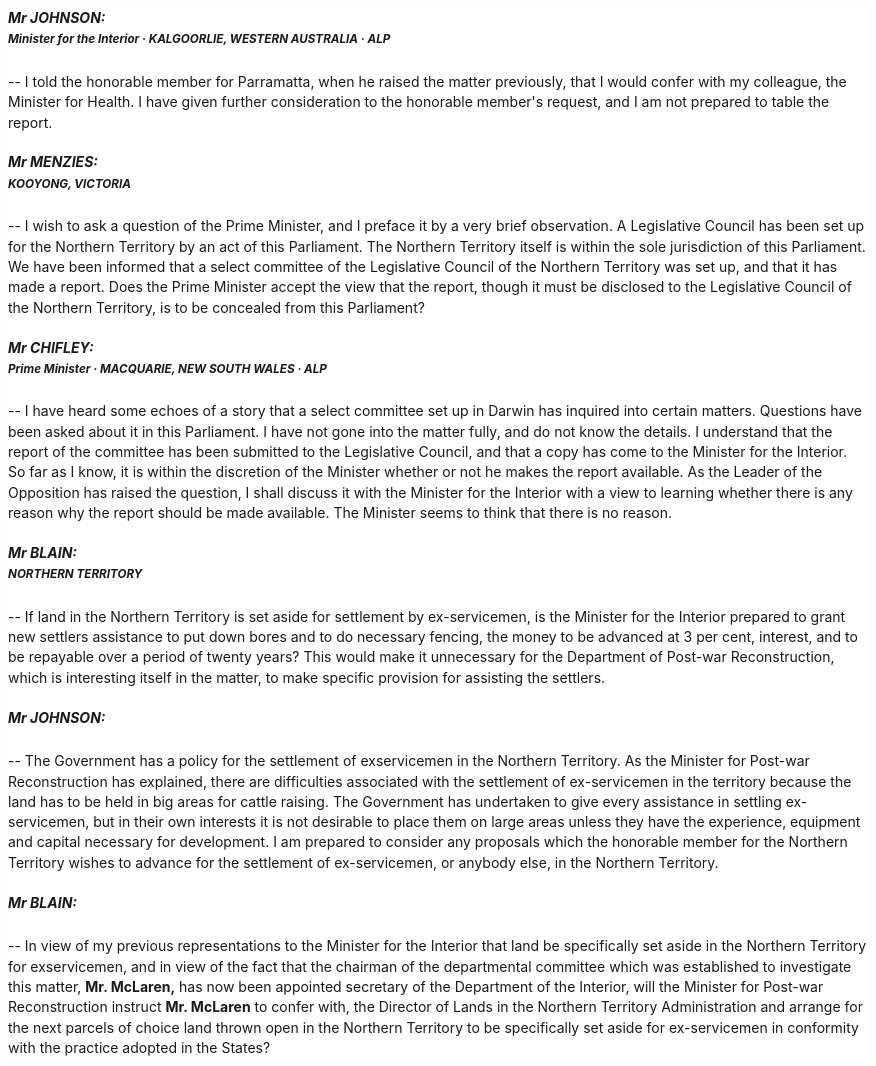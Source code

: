 ##### Mr JOHNSON:<br><small class="text-muted">Minister for the Interior &middot; KALGOORLIE, WESTERN AUSTRALIA &middot; ALP</small>

-- I told the honorable member for Parramatta, when he raised the matter previously, that I would confer with my colleague, the Minister for Health. I have given further consideration to the honorable member's request, and I am not prepared to table the report. 

##### Mr MENZIES:<br><small class="text-muted">KOOYONG, VICTORIA</small>

-- I wish to ask a question of the Prime Minister, and I preface it by a very brief observation. A Legislative Council has been set up for the Northern Territory by an act of this Parliament. The Northern Territory itself is within the sole jurisdiction of this Parliament. We have been informed that a select committee of the Legislative Council of the Northern Territory was set up, and that it has made a report. Does the Prime Minister accept the view that the report, though it must be disclosed to the Legislative Council of the Northern Territory, is to be concealed from this Parliament? 

##### Mr CHIFLEY:<br><small class="text-muted">Prime Minister &middot; MACQUARIE, NEW SOUTH WALES &middot; ALP</small>

-- I have heard some echoes of a story that a select committee set up in Darwin has inquired into certain matters. Questions have been asked about it in this Parliament. I have not gone into the matter fully, and do not know the details. I understand that the report of the committee has been submitted to the Legislative Council, and that a copy has come to the Minister for the Interior. So far as I know, it is within the discretion of the Minister whether or not he makes the report available. As the Leader of the Opposition has raised the question, I shall discuss it with the Minister for the Interior with a view to learning whether there is any reason why the report should be made available. The Minister seems to think that there is no reason. 

##### Mr BLAIN:<br><small class="text-muted">NORTHERN TERRITORY</small>

-- If land in the Northern Territory is set aside for settlement by ex-servicemen, is the Minister for the Interior prepared to grant new settlers assistance to put down bores and to do necessary fencing, the money to be advanced at 3 per cent, interest, and to be repayable over a period of twenty years? This would make it unnecessary for the Department of Post-war Reconstruction, which is interesting itself in the matter, to make specific provision for assisting the settlers. 

##### Mr JOHNSON:

-- The Government has a policy for the settlement of exservicemen in the Northern Territory. As the Minister for Post-war Reconstruction has explained, there are difficulties associated with the settlement of ex-servicemen in the territory because the land has to be held in big areas for cattle raising. The Government has undertaken to give every assistance in settling ex-servicemen, but in their own interests it is not desirable to place them on large areas unless they have the experience, equipment and capital necessary for development. I am prepared to consider any proposals which the honorable member for the Northern Territory wishes to advance for the settlement of ex-servicemen, or anybody else, in the Northern Territory. 

##### Mr BLAIN:

-- In view of my previous representations to the Minister for the Interior that land be specifically set aside in the Northern Territory for exservicemen, and in view of the fact that the  chairman  of the departmental committee which was established to investigate this matter,  **Mr. McLaren,**  has now been appointed secretary of the Department of the Interior, will the Minister for Post-war Reconstruction instruct  **Mr. McLaren**  to confer with, the Director of Lands in the Northern Territory Administration and arrange  for the next parcels of  choice  land thrown open in the Northern Territory to be specifically set aside for ex-servicemen in conformity with the practice adopted in the States? 

